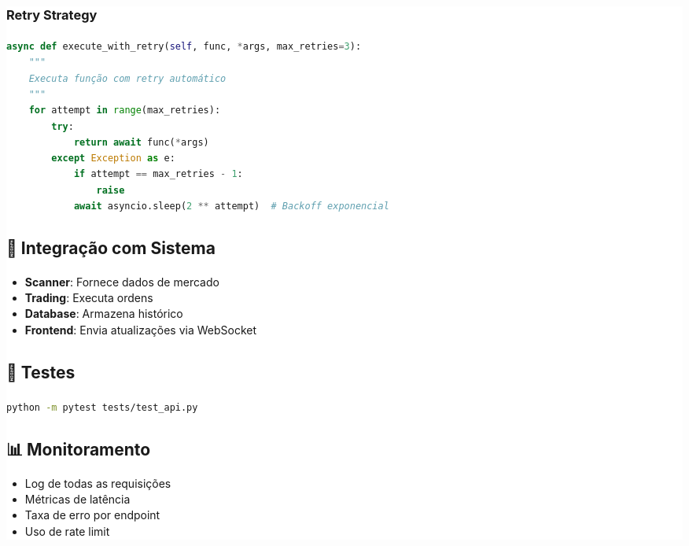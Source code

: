 ### Retry Strategy
```python
async def execute_with_retry(self, func, *args, max_retries=3):
    """
    Executa função com retry automático
    """
    for attempt in range(max_retries):
        try:
            return await func(*args)
        except Exception as e:
            if attempt == max_retries - 1:
                raise
            await asyncio.sleep(2 ** attempt)  # Backoff exponencial
```

## 🔌 Integração com Sistema

- **Scanner**: Fornece dados de mercado
- **Trading**: Executa ordens
- **Database**: Armazena histórico
- **Frontend**: Envia atualizações via WebSocket

## 🧪 Testes

```bash
python -m pytest tests/test_api.py
```

## 📊 Monitoramento

- Log de todas as requisições
- Métricas de latência
- Taxa de erro por endpoint
- Uso de rate limit